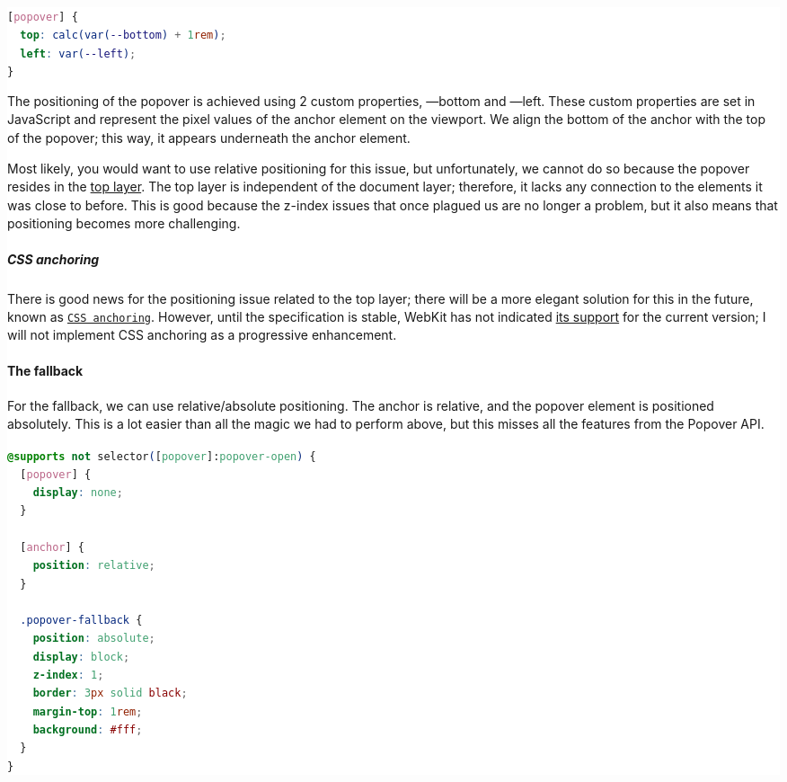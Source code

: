 ```css
[popover] {
  top: calc(var(--bottom) + 1rem);
  left: var(--left);
}
```

The positioning of the popover is achieved using 2 custom properties, —bottom
and —left. These custom properties are set in JavaScript and represent the
pixel values of the anchor element on the viewport. We align the bottom of the
anchor with the top of the popover; this way, it appears underneath the anchor
element.

Most likely, you would want to use relative positioning for this issue, but
unfortunately, we cannot do so because the popover resides in the
[top layer](https://developer.mozilla.org/en-US/docs/Glossary/Top_layer). The
top layer is independent of the document layer; therefore, it lacks any connection
to the elements it was close to before. This is good because the z-index issues
that once plagued us are no longer a problem, but it also means that positioning
becomes more challenging.

##### CSS anchoring

There is good news for the positioning issue related to the top layer; there
will be a more elegant solution for this in the future, known as
[`CSS anchoring`](https://developer.mozilla.org/en-US/docs/Web/CSS/CSS_anchor_positioning).
However, until the specification is stable, WebKit has not indicated
[its support](https://github.com/WebKit/standards-positions/issues/167#issuecomment-1708871010)
for the current version; I will not implement CSS anchoring as a progressive
enhancement.

#### The fallback

For the fallback, we can use relative/absolute positioning. The anchor is
relative, and the popover element is positioned absolutely. This is a lot easier
than all the magic we had to perform above, but this misses all the features
from the Popover API.

```css
@supports not selector([popover]:popover-open) {
  [popover] {
    display: none;
  }

  [anchor] {
    position: relative;
  }

  .popover-fallback {
    position: absolute;
    display: block;
    z-index: 1;
    border: 3px solid black;
    margin-top: 1rem;
    background: #fff;
  }
}
```
